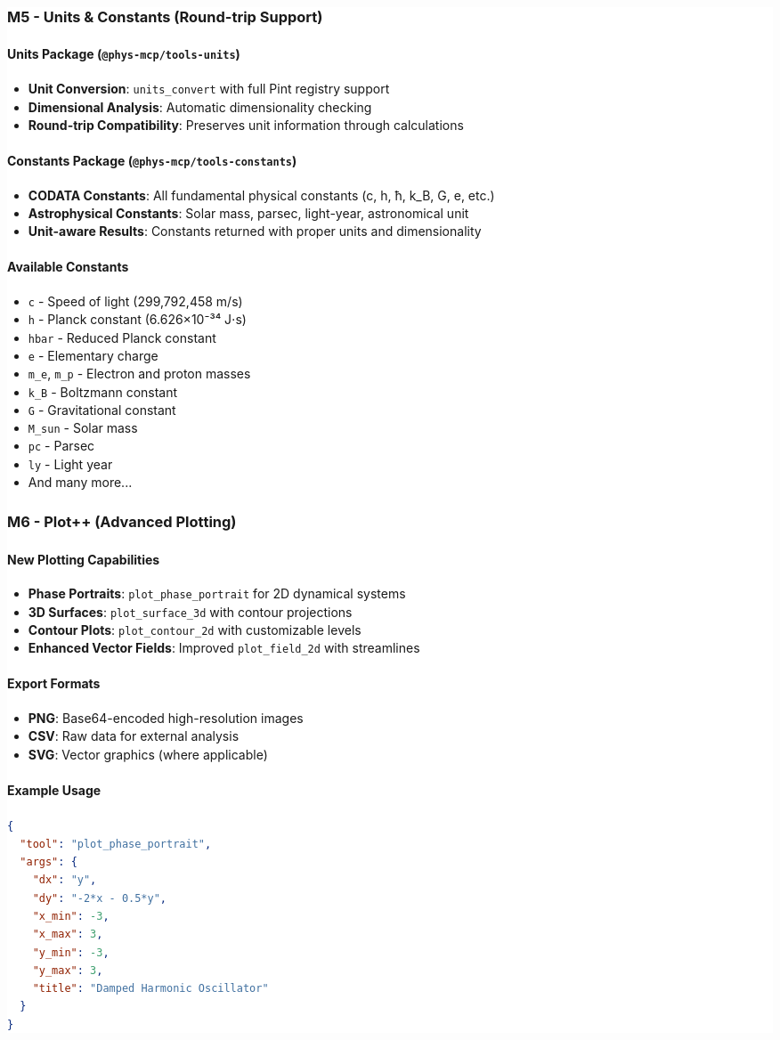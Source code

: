 ### M5 - Units & Constants (Round-trip Support)

#### Units Package (`@phys-mcp/tools-units`)
- **Unit Conversion**: `units_convert` with full Pint registry support
- **Dimensional Analysis**: Automatic dimensionality checking
- **Round-trip Compatibility**: Preserves unit information through calculations

#### Constants Package (`@phys-mcp/tools-constants`)
- **CODATA Constants**: All fundamental physical constants (c, h, ħ, k_B, G, e, etc.)
- **Astrophysical Constants**: Solar mass, parsec, light-year, astronomical unit
- **Unit-aware Results**: Constants returned with proper units and dimensionality

#### Available Constants
- `c` - Speed of light (299,792,458 m/s)
- `h` - Planck constant (6.626×10⁻³⁴ J⋅s)
- `hbar` - Reduced Planck constant
- `e` - Elementary charge
- `m_e`, `m_p` - Electron and proton masses
- `k_B` - Boltzmann constant
- `G` - Gravitational constant
- `M_sun` - Solar mass
- `pc` - Parsec
- `ly` - Light year
- And many more...

### M6 - Plot++ (Advanced Plotting)

#### New Plotting Capabilities
- **Phase Portraits**: `plot_phase_portrait` for 2D dynamical systems
- **3D Surfaces**: `plot_surface_3d` with contour projections
- **Contour Plots**: `plot_contour_2d` with customizable levels
- **Enhanced Vector Fields**: Improved `plot_field_2d` with streamlines

#### Export Formats
- **PNG**: Base64-encoded high-resolution images
- **CSV**: Raw data for external analysis
- **SVG**: Vector graphics (where applicable)

#### Example Usage
```json
{
  "tool": "plot_phase_portrait",
  "args": {
    "dx": "y",
    "dy": "-2*x - 0.5*y",
    "x_min": -3,
    "x_max": 3,
    "y_min": -3,
    "y_max": 3,
    "title": "Damped Harmonic Oscillator"
  }
}
```
